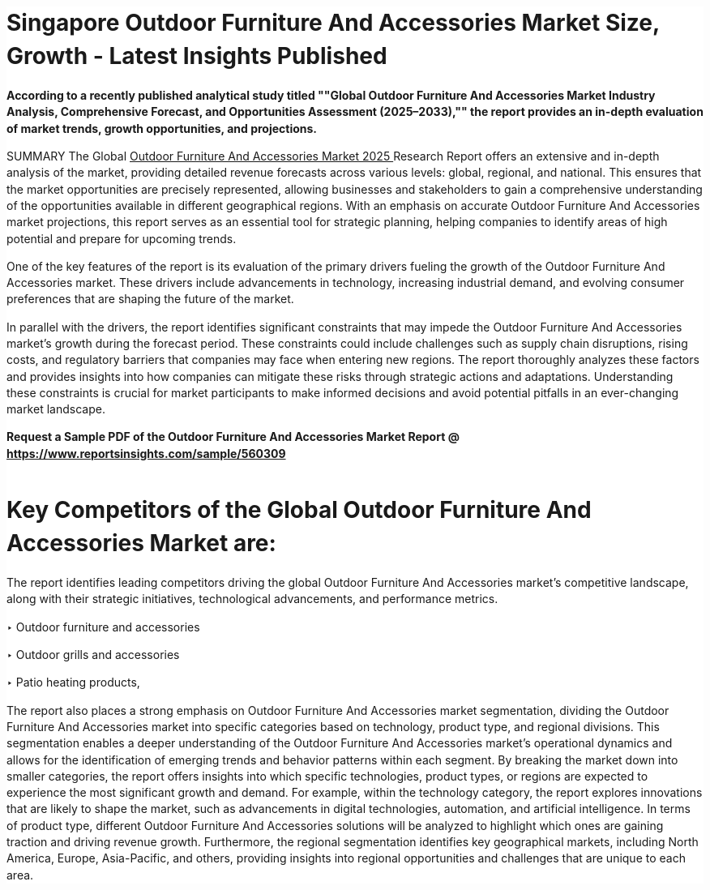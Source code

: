 # Singapore Outdoor Furniture And Accessories Market Size, Growth - Latest Insights Published

<strong>According to a recently published analytical study titled ""Global Outdoor Furniture And Accessories Market Industry Analysis, Comprehensive Forecast, and Opportunities Assessment (2025–2033),"" the report provides an in-depth evaluation of market trends, growth opportunities, and projections.</strong>

SUMMARY The Global <a href=https://www.reportsinsights.com/sample/560309>Outdoor Furniture And Accessories Market 2025 </a> Research Report offers an extensive and in-depth analysis of the market, providing detailed revenue forecasts across various levels: global, regional, and national. This ensures that the market opportunities are precisely represented, allowing businesses and stakeholders to gain a comprehensive understanding of the opportunities available in different geographical regions. With an emphasis on accurate Outdoor Furniture And Accessories market projections, this report serves as an essential tool for strategic planning, helping companies to identify areas of high potential and prepare for upcoming trends.

One of the key features of the report is its evaluation of the primary drivers fueling the growth of the Outdoor Furniture And Accessories market. These drivers include advancements in technology, increasing industrial demand, and evolving consumer preferences that are shaping the future of the market. 

In parallel with the drivers, the report identifies significant constraints that may impede the Outdoor Furniture And Accessories market’s growth during the forecast period. These constraints could include challenges such as supply chain disruptions, rising costs, and regulatory barriers that companies may face when entering new regions. The report thoroughly analyzes these factors and provides insights into how companies can mitigate these risks through strategic actions and adaptations. Understanding these constraints is crucial for market participants to make informed decisions and avoid potential pitfalls in an ever-changing market landscape.

<strong>Request a Sample PDF of the Outdoor Furniture And Accessories Market Report </strong><strong>@<a href=https://www.reportsinsights.com/sample/560309> https://www.reportsinsights.com/sample/560309</a></strong></font>

# <strong>Key Competitors of the Global Outdoor Furniture And Accessories Market are:</strong>

The report identifies leading competitors driving the global Outdoor Furniture And Accessories market’s competitive landscape, along with their strategic initiatives, technological advancements, and performance metrics.

‣ Outdoor furniture and accessories

‣ Outdoor grills and accessories

‣ Patio heating products,

The report also places a strong emphasis on Outdoor Furniture And Accessories market segmentation, dividing the Outdoor Furniture And Accessories market into specific categories based on technology, product type, and regional divisions. This segmentation enables a deeper understanding of the Outdoor Furniture And Accessories market’s operational dynamics and allows for the identification of emerging trends and behavior patterns within each segment. By breaking the market down into smaller categories, the report offers insights into which specific technologies, product types, or regions are expected to experience the most significant growth and demand. For example, within the technology category, the report explores innovations that are likely to shape the market, such as advancements in digital technologies, automation, and artificial intelligence. In terms of product type, different Outdoor Furniture And Accessories solutions will be analyzed to highlight which ones are gaining traction and driving revenue growth. Furthermore, the regional segmentation identifies key geographical markets, including North America, Europe, Asia-Pacific, and others, providing insights into regional opportunities and challenges that are unique to each area.
